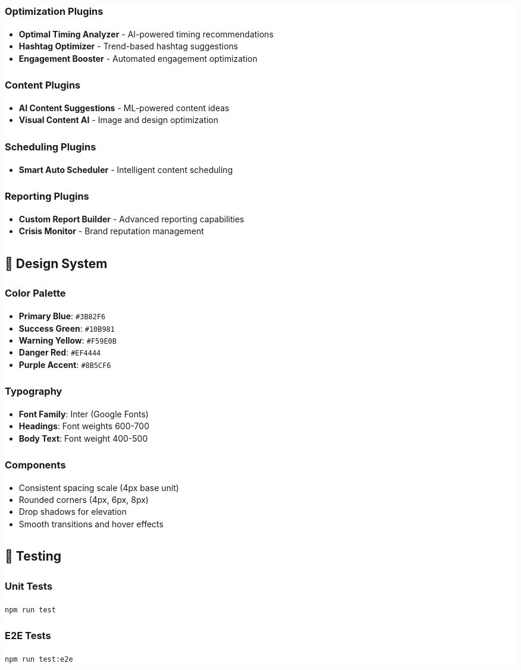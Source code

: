 ### Optimization Plugins
- **Optimal Timing Analyzer** - AI-powered timing recommendations
- **Hashtag Optimizer** - Trend-based hashtag suggestions
- **Engagement Booster** - Automated engagement optimization

### Content Plugins
- **AI Content Suggestions** - ML-powered content ideas
- **Visual Content AI** - Image and design optimization

### Scheduling Plugins
- **Smart Auto Scheduler** - Intelligent content scheduling

### Reporting Plugins
- **Custom Report Builder** - Advanced reporting capabilities
- **Crisis Monitor** - Brand reputation management

## 🎨 Design System

### Color Palette
- **Primary Blue**: `#3B82F6`
- **Success Green**: `#10B981`
- **Warning Yellow**: `#F59E0B`
- **Danger Red**: `#EF4444`
- **Purple Accent**: `#8B5CF6`

### Typography
- **Font Family**: Inter (Google Fonts)
- **Headings**: Font weights 600-700
- **Body Text**: Font weight 400-500

### Components
- Consistent spacing scale (4px base unit)
- Rounded corners (4px, 6px, 8px)
- Drop shadows for elevation
- Smooth transitions and hover effects

## 🧪 Testing

### Unit Tests
```bash
npm run test
```

### E2E Tests
```bash
npm run test:e2e
```
